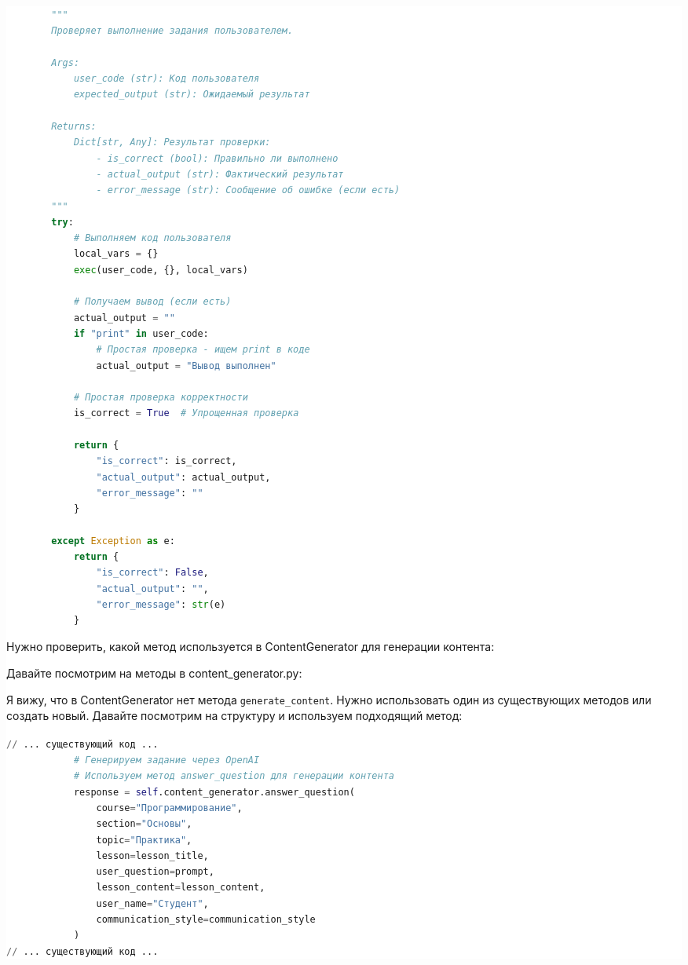 ```python
        """
        Проверяет выполнение задания пользователем.

        Args:
            user_code (str): Код пользователя
            expected_output (str): Ожидаемый результат

        Returns:
            Dict[str, Any]: Результат проверки:
                - is_correct (bool): Правильно ли выполнено
                - actual_output (str): Фактический результат
                - error_message (str): Сообщение об ошибке (если есть)
        """
        try:
            # Выполняем код пользователя
            local_vars = {}
            exec(user_code, {}, local_vars)

            # Получаем вывод (если есть)
            actual_output = ""
            if "print" in user_code:
                # Простая проверка - ищем print в коде
                actual_output = "Вывод выполнен"

            # Простая проверка корректности
            is_correct = True  # Упрощенная проверка

            return {
                "is_correct": is_correct,
                "actual_output": actual_output,
                "error_message": ""
            }

        except Exception as e:
            return {
                "is_correct": False,
                "actual_output": "",
                "error_message": str(e)
            }
```

Нужно проверить, какой метод используется в ContentGenerator для генерации контента:


Давайте посмотрим на методы в content_generator.py:


Я вижу, что в ContentGenerator нет метода `generate_content`. Нужно использовать один из существующих методов или создать новый. Давайте посмотрим на структуру и используем подходящий метод:


```python
// ... существующий код ...
            # Генерируем задание через OpenAI
            # Используем метод answer_question для генерации контента
            response = self.content_generator.answer_question(
                course="Программирование",
                section="Основы",
                topic="Практика",
                lesson=lesson_title,
                user_question=prompt,
                lesson_content=lesson_content,
                user_name="Студент",
                communication_style=communication_style
            )
// ... существующий код ...
```
